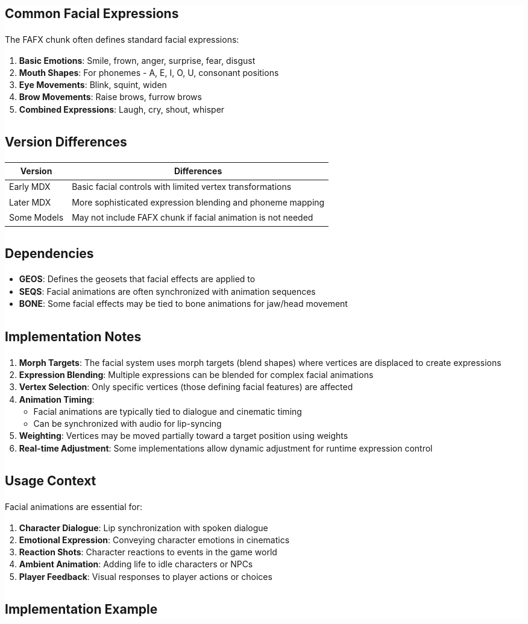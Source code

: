 ## Common Facial Expressions

The FAFX chunk often defines standard facial expressions:

1. **Basic Emotions**: Smile, frown, anger, surprise, fear, disgust
2. **Mouth Shapes**: For phonemes - A, E, I, O, U, consonant positions
3. **Eye Movements**: Blink, squint, widen
4. **Brow Movements**: Raise brows, furrow brows
5. **Combined Expressions**: Laugh, cry, shout, whisper

## Version Differences

| Version | Differences |
|---------|-------------|
| Early MDX | Basic facial controls with limited vertex transformations |
| Later MDX | More sophisticated expression blending and phoneme mapping |
| Some Models | May not include FAFX chunk if facial animation is not needed |

## Dependencies
- **GEOS**: Defines the geosets that facial effects are applied to
- **SEQS**: Facial animations are often synchronized with animation sequences
- **BONE**: Some facial effects may be tied to bone animations for jaw/head movement

## Implementation Notes

1. **Morph Targets**: The facial system uses morph targets (blend shapes) where vertices are displaced to create expressions
2. **Expression Blending**: Multiple expressions can be blended for complex facial animations
3. **Vertex Selection**: Only specific vertices (those defining facial features) are affected
4. **Animation Timing**:
   - Facial animations are typically tied to dialogue and cinematic timing
   - Can be synchronized with audio for lip-syncing
5. **Weighting**: Vertices may be moved partially toward a target position using weights
6. **Real-time Adjustment**: Some implementations allow dynamic adjustment for runtime expression control

## Usage Context

Facial animations are essential for:

1. **Character Dialogue**: Lip synchronization with spoken dialogue
2. **Emotional Expression**: Conveying character emotions in cinematics
3. **Reaction Shots**: Character reactions to events in the game world
4. **Ambient Animation**: Adding life to idle characters or NPCs
5. **Player Feedback**: Visual responses to player actions or choices

## Implementation Example
